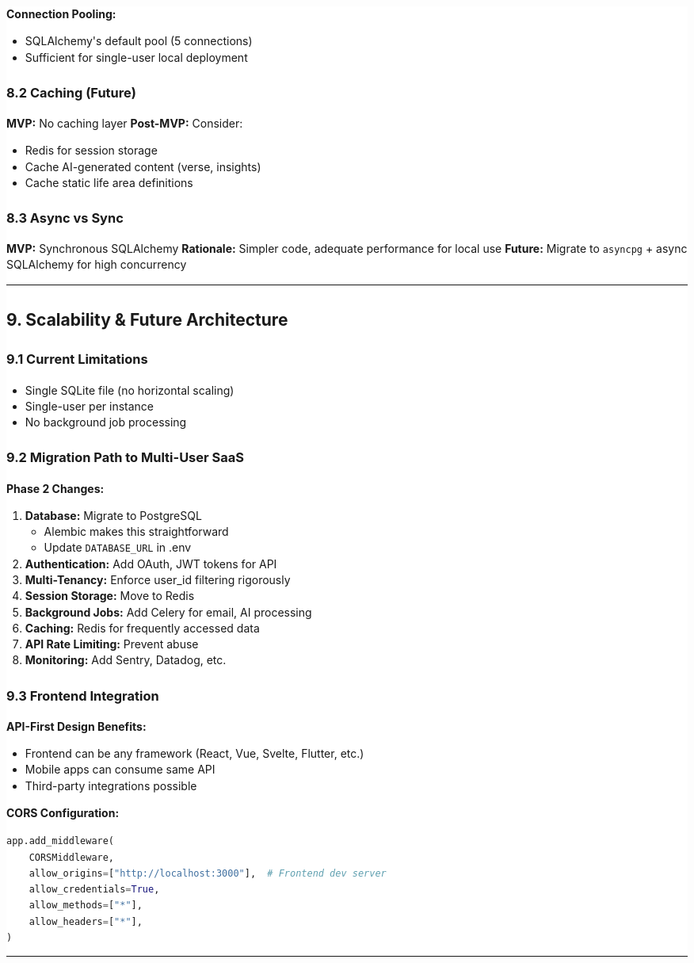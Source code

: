 **Connection Pooling:**
- SQLAlchemy's default pool (5 connections)
- Sufficient for single-user local deployment

### 8.2 Caching (Future)
**MVP:** No caching layer
**Post-MVP:** Consider:
- Redis for session storage
- Cache AI-generated content (verse, insights)
- Cache static life area definitions

### 8.3 Async vs Sync
**MVP:** Synchronous SQLAlchemy
**Rationale:** Simpler code, adequate performance for local use
**Future:** Migrate to `asyncpg` + async SQLAlchemy for high concurrency

---

## 9. Scalability & Future Architecture

### 9.1 Current Limitations
- Single SQLite file (no horizontal scaling)
- Single-user per instance
- No background job processing

### 9.2 Migration Path to Multi-User SaaS
**Phase 2 Changes:**
1. **Database:** Migrate to PostgreSQL
   - Alembic makes this straightforward
   - Update `DATABASE_URL` in .env
2. **Authentication:** Add OAuth, JWT tokens for API
3. **Multi-Tenancy:** Enforce user_id filtering rigorously
4. **Session Storage:** Move to Redis
5. **Background Jobs:** Add Celery for email, AI processing
6. **Caching:** Redis for frequently accessed data
7. **API Rate Limiting:** Prevent abuse
8. **Monitoring:** Add Sentry, Datadog, etc.

### 9.3 Frontend Integration
**API-First Design Benefits:**
- Frontend can be any framework (React, Vue, Svelte, Flutter, etc.)
- Mobile apps can consume same API
- Third-party integrations possible

**CORS Configuration:**
```python
app.add_middleware(
    CORSMiddleware,
    allow_origins=["http://localhost:3000"],  # Frontend dev server
    allow_credentials=True,
    allow_methods=["*"],
    allow_headers=["*"],
)
```

---